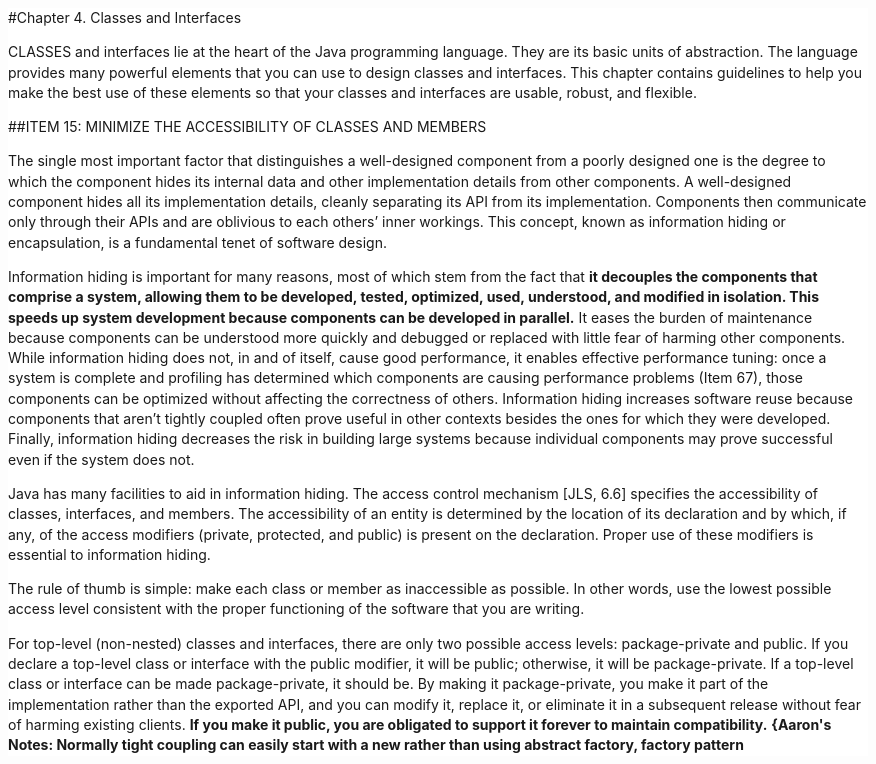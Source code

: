 #Chapter 4. Classes and Interfaces

CLASSES and interfaces lie at the heart of the Java programming language. 
They are its basic units of abstraction. The language provides many powerful elements that 
you can use to design classes and interfaces. 
This chapter contains guidelines to help you make the best use of these elements so that your 
classes and interfaces are usable, robust, and flexible.

##ITEM 15: MINIMIZE THE ACCESSIBILITY OF CLASSES AND MEMBERS

The single most important factor that distinguishes a well-designed component from a poorly designed one is the degree 
to which the component hides its internal data and other implementation details from other components. 
A well-designed component hides all its implementation details, cleanly separating its API from its implementation. 
Components then communicate only through their APIs and are oblivious to each others’ inner workings. 
This concept, known as information hiding or encapsulation, is a fundamental tenet of software design.

Information hiding is important for many reasons, most of which stem from the fact that <b>it decouples the components that
comprise a system, allowing them to be developed, tested, optimized, used, understood, and modified in isolation. 
This speeds up system development because components can be developed in parallel.</b> It eases the burden of maintenance 
because components can be understood more quickly and debugged or replaced with little fear of harming other components. 
While information hiding does not, in and of itself, cause good performance, it enables effective performance tuning: 
once a system is complete and profiling has determined which components are causing performance problems (Item 67), 
those components can be optimized without affecting the correctness of others. Information hiding increases software 
reuse because components that aren’t tightly coupled often prove useful in other contexts besides the ones for which 
they were developed. Finally, information hiding decreases the risk in building large systems because individual 
components may prove successful even if the system does not.

Java has many facilities to aid in information hiding. The access control mechanism [JLS, 6.6] specifies the 
accessibility of classes, interfaces, and members. The accessibility of an entity is determined by the location of its 
declaration and by which, if any, of the access modifiers (private, protected, and public) is present on the declaration.
Proper use of these modifiers is essential to information hiding.

The rule of thumb is simple: make each class or member as inaccessible as possible. In other words, use the lowest
possible access level consistent with the proper functioning of the software that you are writing.

For top-level (non-nested) classes and interfaces, there are only two possible access levels: package-private and public.
If you declare a top-level class or interface with the public modifier, it will be public; otherwise, it will be 
package-private. If a top-level class or interface can be made package-private, it should be. By making it package-private,
you make it part of the implementation rather than the exported API, and you can modify it, replace it, or eliminate it 
in a subsequent release without fear of harming existing clients. <b>If you make it public, you are obligated to support it
forever to maintain compatibility.</b> 
<b>{Aaron's Notes: Normally tight coupling can easily start with a new rather than using abstract factory, factory pattern